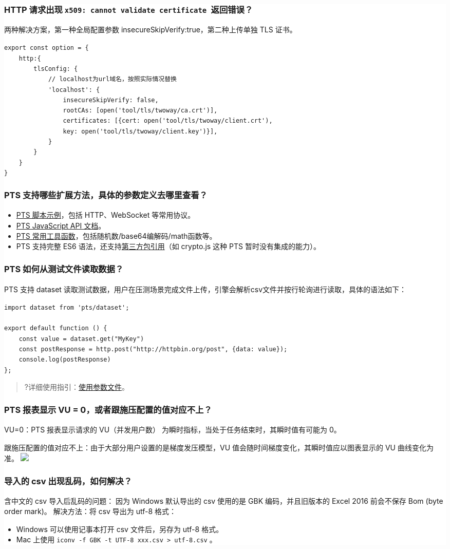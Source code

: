 ### HTTP 请求出现 `x509: cannot validate certificate `返回错误？

两种解决方案，第一种全局配置参数 insecureSkipVerify:true，第二种上传单独 TLS 证书。
```
export const option = {
    http:{
		tlsConfig: {
			// localhost为url域名，按照实际情况替换
        	'localhost': {
            	insecureSkipVerify: false,
            	rootCAs: [open('tool/tls/twoway/ca.crt')],
            	certificates: [{cert: open('tool/tls/twoway/client.crt'), 
				key: open('tool/tls/twoway/client.key')}],
			}
		}
	}
}
```

### PTS 支持哪些扩展方法，具体的参数定义去哪里查看？
- [PTS 脚本示例](https://cloud.tencent.com/document/product/1484/74232)，包括 HTTP、WebSocket 等常用协议。
- [PTS JavaScript API 文档](https://cloud.tencent.com/document/product/1484/75801)。
- [PTS 常用工具函数](https://cloud.tencent.com/document/product/1484/74235)，包括随机数/base64编解码/math函数等。
- PTS 支持完整 ES6 语法，还支持[第三方包引用](https://cloud.tencent.com/document/product/1484/74243)（如 crypto.js 这种 PTS 暂时没有集成的能力）。


### PTS 如何从测试文件读取数据？
PTS 支持 dataset 读取测试数据，用户在压测场景完成文件上传，引擎会解析csv文件并按行轮询进行读取，具体的语法如下：
```
import dataset from 'pts/dataset';

export default function () {
    const value = dataset.get("MyKey")
    const postResponse = http.post("http://httpbin.org/post", {data: value});
    console.log(postResponse)
};
```
>?详细使用指引：[使用参数文件](https://cloud.tencent.com/document/product/1484/74046)。

### PTS 报表显示 VU = 0，或者跟施压配置的值对应不上？
VU=0：PTS 报表显示请求的 VU（并发用户数） 为瞬时指标，当处于任务结束时，其瞬时值有可能为 0。

跟施压配置的值对应不上：由于大部分用户设置的是梯度发压模型，VU 值会随时间梯度变化，其瞬时值应以图表显示的 VU 曲线变化为准。
<img src="https://qcloudimg.tencent-cloud.cn/raw/c00710f4829de104ad91aa273648a18d.png"></img>



### 导入的 csv 出现乱码，如何解决？
含中文的 csv 导入后乱码的问题：
因为 Windows 默认导出的 csv 使用的是 GBK 编码，并且旧版本的 Excel 2016 前会不保存 Bom (byte order mark)。
解决方法：将 csv 导出为 utf-8 格式：
- Windows 可以使用记事本打开 csv 文件后，另存为 utf-8 格式。
- Mac 上使用  `iconv -f GBK -t UTF-8 xxx.csv > utf-8.csv` 。
